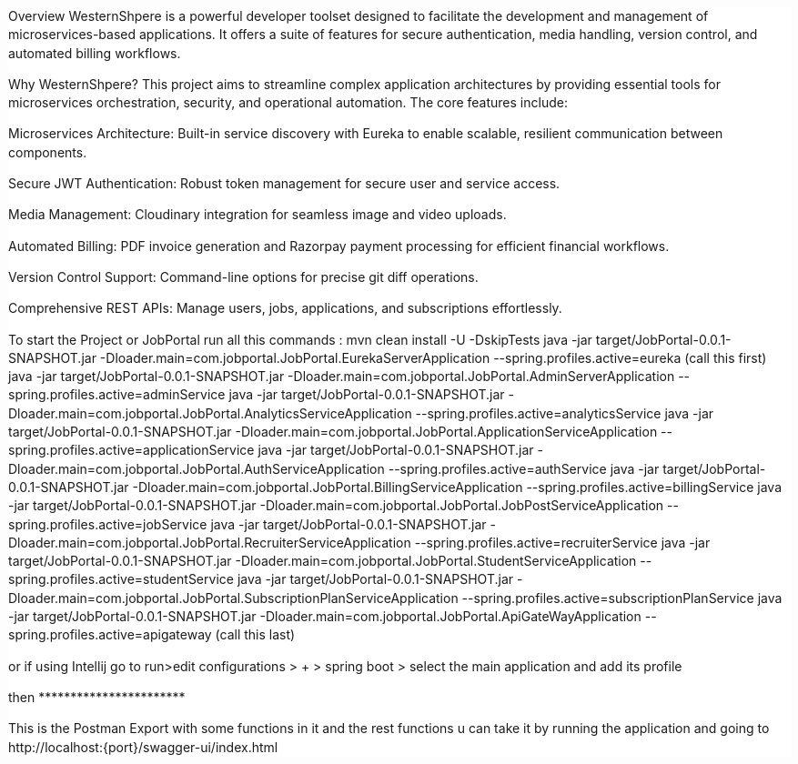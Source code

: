 Overview
WesternShpere is a powerful developer toolset designed to facilitate the development and management of microservices-based applications. It offers a suite of features for secure authentication, media handling, version control, and automated billing workflows.

Why WesternShpere?
This project aims to streamline complex application architectures by providing essential tools for microservices orchestration, security, and operational automation. The core features include:

Microservices Architecture: Built-in service discovery with Eureka to enable scalable, resilient communication between components.

Secure JWT Authentication: Robust token management for secure user and service access.

Media Management: Cloudinary integration for seamless image and video uploads.

Automated Billing: PDF invoice generation and Razorpay payment processing for efficient financial workflows.

Version Control Support: Command-line options for precise git diff operations.

Comprehensive REST APIs: Manage users, jobs, applications, and subscriptions effortlessly.


To start the Project or JobPortal
run all this commands :
mvn clean install -U -DskipTests
java -jar target/JobPortal-0.0.1-SNAPSHOT.jar -Dloader.main=com.jobportal.JobPortal.EurekaServerApplication --spring.profiles.active=eureka   (call this first)
java -jar target/JobPortal-0.0.1-SNAPSHOT.jar -Dloader.main=com.jobportal.JobPortal.AdminServerApplication --spring.profiles.active=adminService
java -jar target/JobPortal-0.0.1-SNAPSHOT.jar -Dloader.main=com.jobportal.JobPortal.AnalyticsServiceApplication --spring.profiles.active=analyticsService
java -jar target/JobPortal-0.0.1-SNAPSHOT.jar -Dloader.main=com.jobportal.JobPortal.ApplicationServiceApplication --spring.profiles.active=applicationService
java -jar target/JobPortal-0.0.1-SNAPSHOT.jar -Dloader.main=com.jobportal.JobPortal.AuthServiceApplication --spring.profiles.active=authService
java -jar target/JobPortal-0.0.1-SNAPSHOT.jar -Dloader.main=com.jobportal.JobPortal.BillingServiceApplication --spring.profiles.active=billingService
java -jar target/JobPortal-0.0.1-SNAPSHOT.jar -Dloader.main=com.jobportal.JobPortal.JobPostServiceApplication --spring.profiles.active=jobService
java -jar target/JobPortal-0.0.1-SNAPSHOT.jar -Dloader.main=com.jobportal.JobPortal.RecruiterServiceApplication --spring.profiles.active=recruiterService
java -jar target/JobPortal-0.0.1-SNAPSHOT.jar -Dloader.main=com.jobportal.JobPortal.StudentServiceApplication --spring.profiles.active=studentService
java -jar target/JobPortal-0.0.1-SNAPSHOT.jar -Dloader.main=com.jobportal.JobPortal.SubscriptionPlanServiceApplication --spring.profiles.active=subscriptionPlanService
java -jar target/JobPortal-0.0.1-SNAPSHOT.jar -Dloader.main=com.jobportal.JobPortal.ApiGateWayApplication --spring.profiles.active=apigateway   (call this last)

or if using Intellij go to run>edit configurations > + >  spring boot > select the main application and add its profile

then ***********************

This is the Postman Export with some functions in it and the rest functions u can take it by running the application and going to http://localhost:{port}/swagger-ui/index.html
